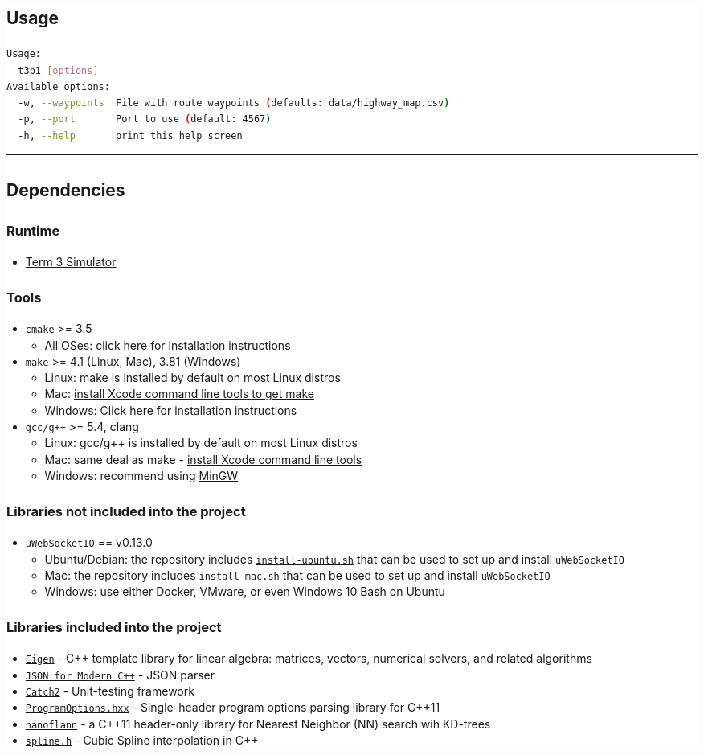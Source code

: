 ## Usage
```sh
Usage:
  t3p1 [options]
Available options:
  -w, --waypoints  File with route waypoints (defaults: data/highway_map.csv)
  -p, --port       Port to use (default: 4567)
  -h, --help       print this help screen
```

---

## Dependencies
### Runtime
* [Term 3 Simulator](https://github.com/udacity/self-driving-car-sim/releases)

### Tools
* `cmake` >= 3.5
  * All OSes: [click here for installation instructions](https://cmake.org/install/)
* `make` >= 4.1 (Linux, Mac), 3.81 (Windows)
  * Linux: make is installed by default on most Linux distros
  * Mac: [install Xcode command line tools to get make](https://developer.apple.com/xcode/features/)
  * Windows: [Click here for installation instructions](http://gnuwin32.sourceforge.net/packages/make.htm)
* `gcc/g++` >= 5.4, clang
  * Linux: gcc/g++ is installed by default on most Linux distros
  * Mac: same deal as make - [install Xcode command line tools](https://developer.apple.com/xcode/features/)
  * Windows: recommend using [MinGW](http://www.mingw.org/)

### Libraries not included into the project
* [`uWebSocketIO`](https://github.com/uWebSockets/uWebSockets) == v0.13.0
  * Ubuntu/Debian: the repository includes [`install-ubuntu.sh`](./scripts/install-ubuntu.sh) that can be used to set
    up and install `uWebSocketIO`
  * Mac: the repository includes [`install-mac.sh`](./scripts/install-mac.sh)
    that can be used to set up and install `uWebSocketIO`
  * Windows: use either Docker, VMware, or even [Windows 10 Bash on     Ubuntu](https://www.howtogeek.com/249966/how-to-install-and-use-the-linux-bash-shell-on-windows-10/)

### Libraries included into the project
* [`Eigen`](http://eigen.tuxfamily.org/index.php?title=Main_Page) - C++ template library for linear algebra: matrices, vectors, numerical solvers, and related algorithms
* [`JSON for Modern C++`](https://github.com/nlohmann/json) - JSON parser
* [`Catch2`](https://github.com/catchorg/Catch2) - Unit-testing framework
* [`ProgramOptions.hxx`](https://github.com/Fytch/ProgramOptions.hxx) - Single-header program options parsing library for C++11
* [`nanoflann`](https://github.com/jlblancoc/nanoflann) - a C++11 header-only library for Nearest Neighbor (NN) search wih KD-trees
* [`spline.h`](http://kluge.in-chemnitz.de/opensource/spline) - Cubic Spline interpolation in C++
